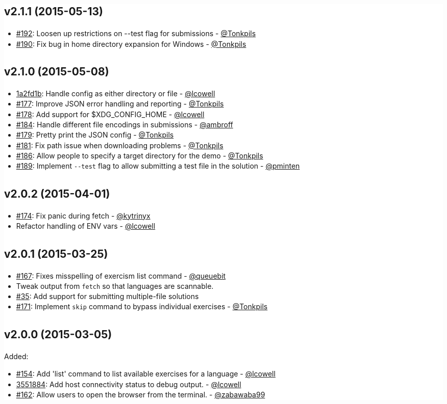 ## v2.1.1 (2015-05-13)

- [#192](https://github.com/exercism/cli/pull/192): Loosen up restrictions on --test flag for submissions - [@Tonkpils]
- [#190](https://github.com/exercism/cli/pull/190): Fix bug in home directory expansion for Windows - [@Tonkpils]

## v2.1.0 (2015-05-08)

- [1a2fd1b](https://github.com/exercism/cli/commit/1a2fd1bfb2dba358611a7c3266f935cccaf924b5): Handle config as either directory or file - [@lcowell]
- [#177](https://github.com/exercism/cli/pull/177): Improve JSON error handling and reporting - [@Tonkpils]
- [#178](https://github.com/exercism/cli/pull/178): Add support for $XDG_CONFIG_HOME - [@lcowell]
- [#184](https://github.com/exercism/cli/pull/184): Handle different file encodings in submissions - [@ambroff]
- [#179](https://github.com/exercism/cli/pull/179): Pretty print the JSON config - [@Tonkpils]
- [#181](https://github.com/exercism/cli/pull/181): Fix path issue when downloading problems - [@Tonkpils]
- [#186](https://github.com/exercism/cli/pull/186): Allow people to specify a target directory for the demo - [@Tonkpils]
- [#189](https://github.com/exercism/cli/pull/189): Implement `--test` flag to allow submitting a test file in the solution - [@pminten]

## v2.0.2 (2015-04-01)

- [#174](https://github.com/exercism/cli/issues/174): Fix panic during fetch - [@kytrinyx]
- Refactor handling of ENV vars - [@lcowell]

## v2.0.1 (2015-03-25)

- [#167](https://github.com/exercism/cli/pull/167): Fixes misspelling of exercism list command - [@queuebit]
- Tweak output from `fetch` so that languages are scannable.
- [#35](https://github.com/exercism/cli/issues/35): Add support for submitting multiple-file solutions
- [#171](https://github.com/exercism/cli/pull/171): Implement `skip` command to bypass individual exercises - [@Tonkpils]

## v2.0.0 (2015-03-05)

Added:

- [#154](https://github.com/exercism/cli/pull/154): Add 'list' command to list available exercises for a language - [@lcowell]
- [3551884](https://github.com/exercism/cli/commit/3551884e9f38d6e563b99dae7b28a18d4525455d): Add host connectivity status to debug output. - [@lcowell]
- [#162](https://github.com/exercism/cli/pull/162): Allow users to open the browser from the terminal. - [@zabawaba99]


[@alexwheeler]: https://github.com/AlexWheeler
[@andrerfcsantos]: https://github.com/andrerfcsantos
[@avegner]: https://github.com/avegner
[@dparker1990]: https://github.com/Dparker1990
[@john-goff]: https://github.com/John-Goff
[@legalizeadulthood]: https://github.com/LegalizeAdulthood
[@qulogic]: https://github.com/QuLogic
[@smarticles101]: https://github.com/Smarticles101
[@tonkpils]: https://github.com/Tonkpils
[@trevorbramble]: https://github.com/TrevorBramble
[@alebaffa]: https://github.com/alebaffa
[@ambroff]: https://github.com/ambroff
[@andrewsardone]: https://github.com/andrewsardone
[@anxiousmodernman]: https://github.com/anxiousmodernman
[@beanieboi]: https://github.com/beanieboi
[@blackerby]: https://github.com/blackerby
[@broady]: https://github.com/broady
[@ccnp123]: https://github.com/ccnp123
[@cookrn]: https://github.com/cookrn
[@daveyarwood]: https://github.com/daveyarwood
[@devonestes]: https://github.com/devonestes
[@djquan]: https://github.com/djquan
[@dmmulroy]: https://github.com/dmmulroy
[@dpritchett]: https://github.com/dpritchett
[@etothepiipower]: https://github.com/eToThePiIPower
[@ebautistabar]: https://github.com/ebautistabar
[@ekingery]: https://github.com/ekingery
[@elimisteve]: https://github.com/elimisteve
[@erikschierboom]: https://github.com/erikschierboom
[@ests]: https://github.com/ests
[@farisj]: https://github.com/farisj
[@glebedel]: https://github.com/glebedel
[@harimp]: https://github.com/harimp
[@harugo]: https://github.com/harugo
[@hjljo]: https://github.com/hjljo
[@isaacg]: https://github.com/isaacg
[@isbadawi]: https://github.com/isbadawi
[@jbaiter]: https://github.com/jbaiter
[@jdsutherland]: https://github.com/jdsutherland
[@jgsqware]: https://github.com/jgsqware
[@jish]: https://github.com/jish
[@jrank2013]: https://github.com/Jrank2013
[@jppunnett]: https://github.com/jppunnett
[@katrinleinweber]: https://github.com/katrinleinweber
[@kytrinyx]: https://github.com/kytrinyx
[@larson004]: https://github.com/larson004
[@lcowell]: https://github.com/lcowell
[@manusajith]: https://github.com/manusajith
[@morphatic]: https://github.com/morphatic
[@mrageh]: https://github.com/mrageh
[@msgehard]: https://github.com/msgehard
[@narqo]: https://github.com/narqo
[@neslom]: https://github.com/neslom
[@nf]: https://github.com/nf
[@nilbus]: https://github.com/nilbus
[@nywilken]: https://github.com/nywilken
[@petertseng]: https://github.com/petertseng
[@pminten]: https://github.com/pminten
[@queuebit]: https://github.com/queuebit
[@rcode5]: https://github.com/rcode5
[@rprouse]: https://github.com/rprouse
[@sfairchild]: https://github.com/sfairchild
[@simonjefford]: https://github.com/simonjefford
[@srt32]: https://github.com/srt32
[@xavdid]: https://github.com/xavdid
[@williandrade]: https://github.com/williandrade
[@zabawaba99]: https://github.com/zabawaba99
[@groophylifefor]: https://github.com/GroophyLifefor
[@muzimuzhi]: https://github.com/muzimuzhi
[@isberg]: https://github.com/isberg
[@erikschierboom]: https://github.com/erikschierboom
[@sanderploegsma]: https://github.com/sanderploegsma
[@enascimento178]: https://github.com/enascimento178
[@halfdan]: https://github.com/halfdan
[@glennj]: https://github.com/glennj
[@tomasnorre]: https://github.com/tomasnorre
[@ageron]: https://github.com/ageron
[@petrem]: https://github.com/petrem
[@bnandras]: https://github.com/bnandras
[@vaeng]: https://github.com/vaeng
[@keiravillekode]: https://github.com/keiravillekode